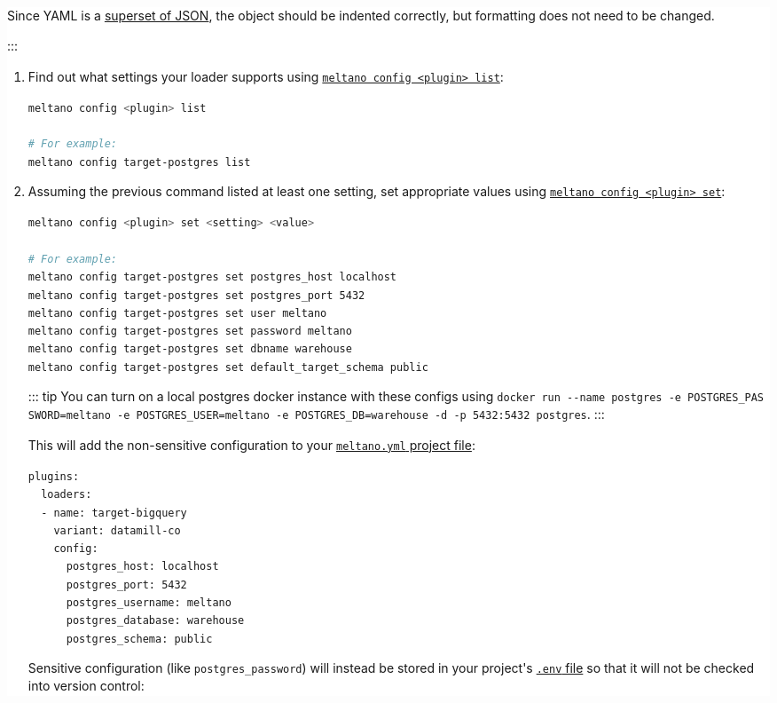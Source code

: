 Since YAML is a [superset of JSON](https://yaml.org/spec/1.2/spec.html#id2759572), the object should be indented correctly, but formatting does not need to be changed.

:::

1. Find out what settings your loader supports using [`meltano config <plugin> list`](/docs/command-line-interface.html#config):

    ```bash
    meltano config <plugin> list

    # For example:
    meltano config target-postgres list
    ```

1. Assuming the previous command listed at least one setting, set appropriate values using [`meltano config <plugin> set`](/docs/command-line-interface.html#config):

    ```bash
    meltano config <plugin> set <setting> <value>

    # For example:
    meltano config target-postgres set postgres_host localhost
    meltano config target-postgres set postgres_port 5432
    meltano config target-postgres set user meltano
    meltano config target-postgres set password meltano
    meltano config target-postgres set dbname warehouse
    meltano config target-postgres set default_target_schema public
    ```

    ::: tip
      You can turn on a local postgres docker instance with these configs using `docker run --name postgres -e POSTGRES_PASSWORD=meltano -e POSTGRES_USER=meltano -e POSTGRES_DB=warehouse -d -p 5432:5432 postgres`.
    :::

    This will add the non-sensitive configuration to your [`meltano.yml` project file](/docs/project.html#plugin-configuration):

    ```yml{5-10}
    plugins:
      loaders:
      - name: target-bigquery
        variant: datamill-co
        config:
          postgres_host: localhost
          postgres_port: 5432
          postgres_username: meltano
          postgres_database: warehouse
          postgres_schema: public
    ```

    Sensitive configuration (like `postgres_password`) will instead be stored in your project's [`.env` file](/docs/project.html#env) so that it will not be checked into version control:
